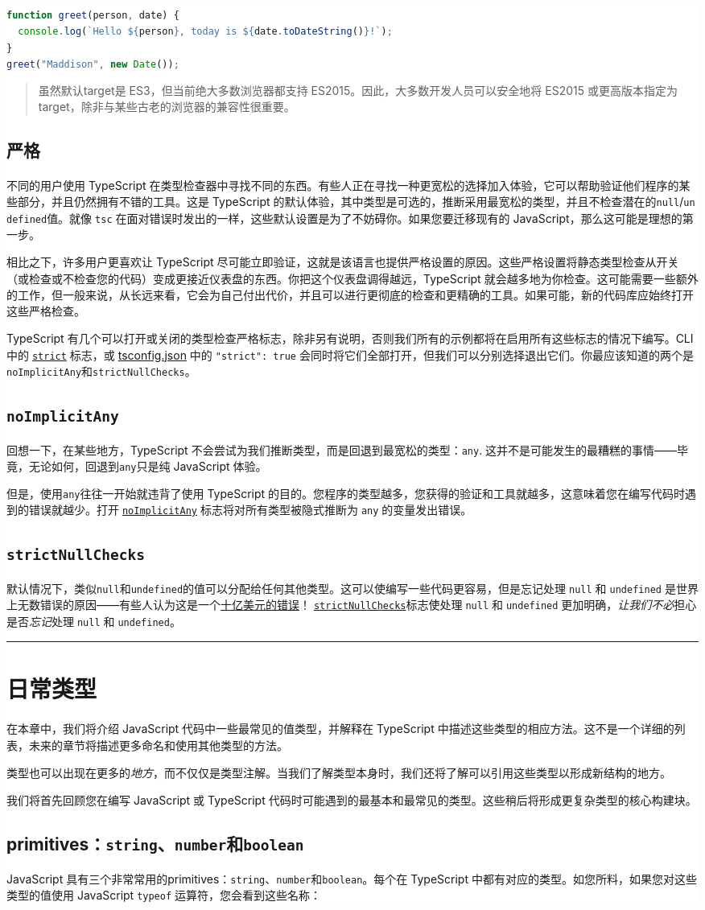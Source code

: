 ```js
function greet(person, date) {
  console.log(`Hello ${person}, today is ${date.toDateString()}!`);
}
greet("Maddison", new Date());
```

> 虽然默认target是 ES3，但当前绝大多数浏览器都支持 ES2015。因此，大多数开发人员可以安全地将 ES2015 或更高版本指定为target，除非与某些古老的浏览器的兼容性很重要。

## 严格

不同的用户使用 TypeScript 在类型检查器中寻找不同的东西。有些人正在寻找一种更宽松的选择加入体验，它可以帮助验证他们程序的某些部分，并且仍然拥有不错的工具。这是 TypeScript 的默认体验，其中类型是可选的，推断采用最宽松的类型，并且不检查潜在的`null`/`undefined`值。就像 `tsc` 在面对错误时发出的一样，这些默认设置是为了不妨碍你。如果您要迁移现有的 JavaScript，那么这可能是理想的第一步。

相比之下，许多用户更喜欢让 TypeScript 尽可能立即验证，这就是该语言也提供严格设置的原因。这些严格设置将静态类型检查从开关（或检查或不检查您的代码）变成更接近仪表盘的东西。你把这个仪表盘调得越远，TypeScript 就会越多地为你检查。这可能需要一些额外的工作，但一般来说，从长远来看，它会为自己付出代价，并且可以进行更彻底的检查和更精确的工具。如果可能，新的代码库应始终打开这些严格检查。

TypeScript 有几个可以打开或关闭的类型检查严格标志，除非另有说明，否则我们所有的示例都将在启用所有这些标志的情况下编写。CLI 中的 [`strict`](https://www.typescriptlang.org/tsconfig#strict) 标志，或 [tsconfig.json](https://www.typescriptlang.org/docs/handbook/tsconfig-json.html) 中的 `"strict": true` 会同时将它们全部打开，但我们可以分别选择退出它们。你最应该知道的两个是`noImplicitAny`和`strictNullChecks`。

## `noImplicitAny`

回想一下，在某些地方，TypeScript 不会尝试为我们推断类型，而是回退到最宽松的类型：`any`. 这并不是可能发生的最糟糕的事情——毕竟，无论如何，回退到`any`只是纯 JavaScript 体验。

但是，使用`any`往往一开始就违背了使用 TypeScript 的目的。您程序的类型越多，您获得的验证和工具就越多，这意味着您在编写代码时遇到的错误就越少。打开 [`noImplicitAny`](https://www.typescriptlang.org/tsconfig#noImplicitAny) 标志将对所有类型被隐式推断为 `any` 的变量发出错误。

## `strictNullChecks`

默认情况下，类似`null`和`undefined`的值可以分配给任何其他类型。这可以使编写一些代码更容易，但是忘记处理 `null` 和 `undefined` 是世界上无数错误的原因——有些人认为这是一个[十亿美元的错误](https://www.youtube.com/watch?v=ybrQvs4x0Ps)！ [`strictNullChecks`](https://www.typescriptlang.org/tsconfig#strictNullChecks)标志使处理 `null` 和 `undefined` 更加明确，*让我们不必*担心是否*忘记*处理 `null` 和 `undefined`。

---


# 日常类型

在本章中，我们将介绍 JavaScript 代码中一些最常见的值类型，并解释在 TypeScript 中描述这些类型的相应方法。这不是一个详细的列表，未来的章节将描述更多命名和使用其他类型的方法。

类型也可以出现在更多的*地方*，而不仅仅是类型注解。当我们了解类型本身时，我们还将了解可以引用这些类型以形成新结构的地方。

我们将首先回顾您在编写 JavaScript 或 TypeScript 代码时可能遇到的最基本和最常见的类型。这些稍后将形成更复杂类型的核心构建块。

## primitives：`string`、`number`和`boolean`

JavaScript 具有三个非常常用的primitives：`string`、`number`和`boolean`。每个在 TypeScript 中都有对应的类型。如您所料，如果您对这些类型的值使用 JavaScript `typeof` 运算符，您会看到这些名称：
